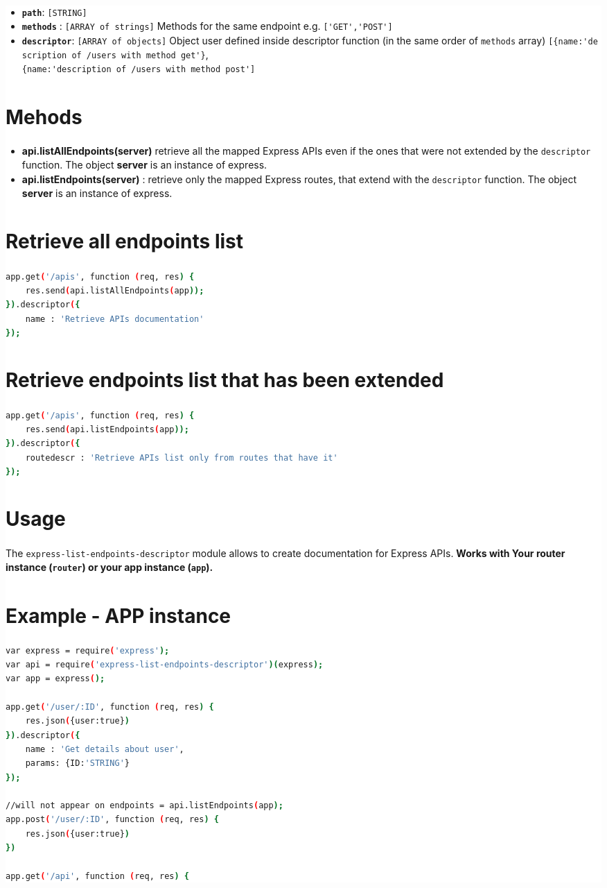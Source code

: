 * **`path`**: `[STRING]` 
* **`methods`** : `[ARRAY of strings]` 
Methods for the same endpoint e.g. `['GET','POST']`
* **`descriptor`**: `[ARRAY of objects]`
Object user defined inside  descriptor function (in the same order of `methods` array)
`[{name:'description of /users with method get'}`, <br>
`{name:'description of /users with method post']`


# Mehods
* **api.listAllEndpoints(server)** 
retrieve all the mapped Express APIs even if the ones that were not extended by the `descriptor` function.
The object **server** is an instance of express.
* **api.listEndpoints(server)** :
retrieve only the mapped Express routes, that extend with the `descriptor` function. The object **server** is an instance of express.

# Retrieve all endpoints list
```sh
app.get('/apis', function (req, res) {
    res.send(api.listAllEndpoints(app));
}).descriptor({
    name : 'Retrieve APIs documentation'
});
```

# Retrieve endpoints list that has been extended
```sh
app.get('/apis', function (req, res) {
    res.send(api.listEndpoints(app));
}).descriptor({
    routedescr : 'Retrieve APIs list only from routes that have it'
});
```

# Usage 
The `express-list-endpoints-descriptor` module allows to create documentation for Express APIs.
**Works with Your router instance (`router`) or your app instance (`app`).**

# Example - APP instance
```sh
var express = require('express');
var api = require('express-list-endpoints-descriptor')(express);
var app = express();

app.get('/user/:ID', function (req, res) {
    res.json({user:true})
}).descriptor({
    name : 'Get details about user',
    params: {ID:'STRING'}
});

//will not appear on endpoints = api.listEndpoints(app);
app.post('/user/:ID', function (req, res) {
    res.json({user:true})
})

app.get('/api', function (req, res) {    
```